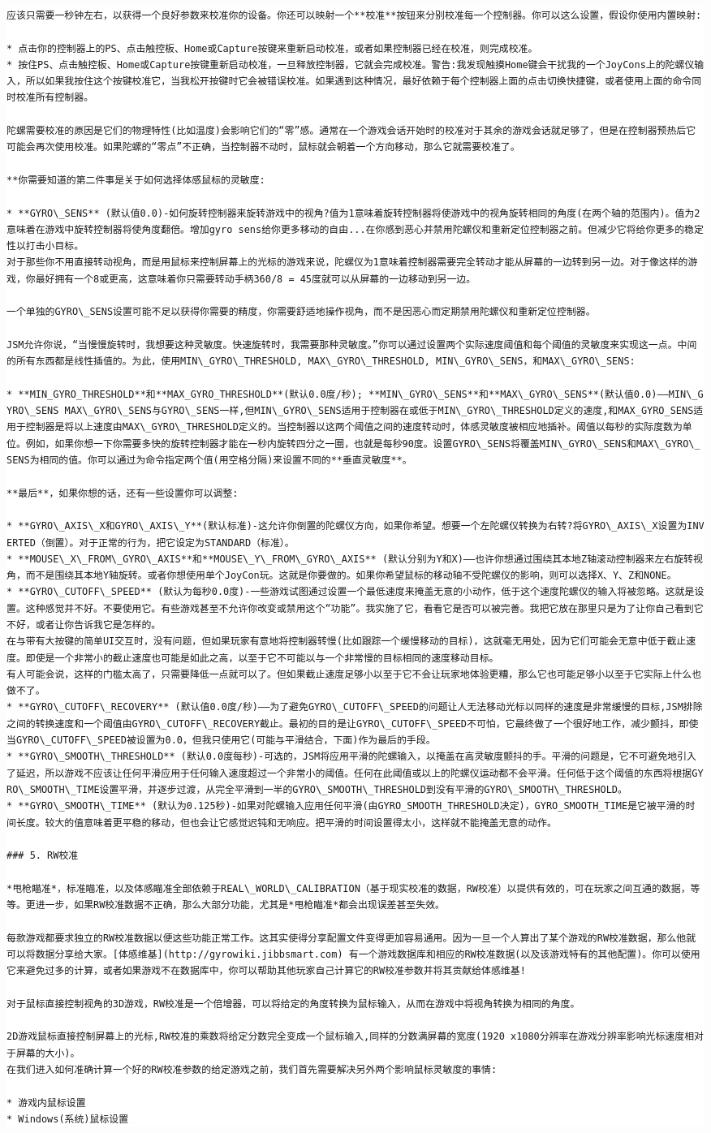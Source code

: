 ```
应该只需要一秒钟左右，以获得一个良好参数来校准你的设备。你还可以映射一个**校准**按钮来分别校准每一个控制器。你可以这么设置，假设你使用内置映射:

* 点击你的控制器上的PS、点击触控板、Home或Capture按键来重新启动校准，或者如果控制器已经在校准，则完成校准。
* 按住PS、点击触控板、Home或Capture按键重新启动校准，一旦释放控制器，它就会完成校准。警告:我发现触摸Home键会干扰我的一个JoyCons上的陀螺仪输入，所以如果我按住这个按键校准它，当我松开按键时它会被错误校准。如果遇到这种情况，最好依赖于每个控制器上面的点击切换快捷键，或者使用上面的命令同时校准所有控制器。

陀螺需要校准的原因是它们的物理特性(比如温度)会影响它们的“零”感。通常在一个游戏会话开始时的校准对于其余的游戏会话就足够了，但是在控制器预热后它可能会再次使用校准。如果陀螺的“零点”不正确，当控制器不动时，鼠标就会朝着一个方向移动，那么它就需要校准了。

**你需要知道的第二件事是关于如何选择体感鼠标的灵敏度:

* **GYRO\_SENS** (默认值0.0)-如何旋转控制器来旋转游戏中的视角?值为1意味着旋转控制器将使游戏中的视角旋转相同的角度(在两个轴的范围内)。值为2意味着在游戏中旋转控制器将使角度翻倍。增加gyro sens给你更多移动的自由...在你感到恶心并禁用陀螺仪和重新定位控制器之前。但减少它将给你更多的稳定性以打击小目标。
对于那些你不用直接转动视角，而是用鼠标来控制屏幕上的光标的游戏来说，陀螺仪为1意味着控制器需要完全转动才能从屏幕的一边转到另一边。对于像这样的游戏，你最好拥有一个8或更高，这意味着你只需要转动手柄360/8 = 45度就可以从屏幕的一边移动到另一边。

一个单独的GYRO\_SENS设置可能不足以获得你需要的精度，你需要舒适地操作视角，而不是因恶心而定期禁用陀螺仪和重新定位控制器。

JSM允许你说，“当慢慢旋转时，我想要这种灵敏度。快速旋转时，我需要那种灵敏度。”你可以通过设置两个实际速度阈值和每个阈值的灵敏度来实现这一点。中间的所有东西都是线性插值的。为此，使用MIN\_GYRO\_THRESHOLD, MAX\_GYRO\_THRESHOLD, MIN\_GYRO\_SENS，和MAX\_GYRO\_SENS:

* **MIN_GYRO_THRESHOLD**和**MAX_GYRO_THRESHOLD**(默认0.0度/秒); **MIN\_GYRO\_SENS**和**MAX\_GYRO\_SENS**(默认值0.0)——MIN\_GYRO\_SENS MAX\_GYRO\_SENS与GYRO\_SENS一样,但MIN\_GYRO\_SENS适用于控制器在或低于MIN\_GYRO\_THRESHOLD定义的速度,和MAX_GYRO_SENS适用于控制器是将以上速度由MAX\_GYRO\_THRESHOLD定义的。当控制器以这两个阈值之间的速度转动时，体感灵敏度被相应地插补。阈值以每秒的实际度数为单位。例如，如果你想一下你需要多快的旋转控制器才能在一秒内旋转四分之一圈，也就是每秒90度。设置GYRO\_SENS将覆盖MIN\_GYRO\_SENS和MAX\_GYRO\_SENS为相同的值。你可以通过为命令指定两个值(用空格分隔)来设置不同的**垂直灵敏度**。

**最后**，如果你想的话，还有一些设置你可以调整:

* **GYRO\_AXIS\_X和GYRO\_AXIS\_Y**(默认标准)-这允许你倒置的陀螺仪方向，如果你希望。想要一个左陀螺仪转换为右转?将GYRO\_AXIS\_X设置为INVERTED（倒置）。对于正常的行为，把它设定为STANDARD（标准）。
* **MOUSE\_X\_FROM\_GYRO\_AXIS**和**MOUSE\_Y\_FROM\_GYRO\_AXIS** (默认分别为Y和X)——也许你想通过围绕其本地Z轴滚动控制器来左右旋转视角，而不是围绕其本地Y轴旋转。或者你想使用单个JoyCon玩。这就是你要做的。如果你希望鼠标的移动轴不受陀螺仪的影响，则可以选择X、Y、Z和NONE。
* **GYRO\_CUTOFF\_SPEED** (默认为每秒0.0度)-一些游戏试图通过设置一个最低速度来掩盖无意的小动作，低于这个速度陀螺仪的输入将被忽略。这就是设置。这种感觉并不好。不要使用它。有些游戏甚至不允许你改变或禁用这个“功能”。我实施了它，看看它是否可以被完善。我把它放在那里只是为了让你自己看到它不好，或者让你告诉我它是怎样的。
在与带有大按键的简单UI交互时，没有问题，但如果玩家有意地将控制器转慢(比如跟踪一个缓慢移动的目标)，这就毫无用处，因为它们可能会无意中低于截止速度。即使是一个非常小的截止速度也可能是如此之高，以至于它不可能以与一个非常慢的目标相同的速度移动目标。
有人可能会说，这样的门槛太高了，只需要降低一点就可以了。但如果截止速度足够小以至于它不会让玩家地体验更糟，那么它也可能足够小以至于它实际上什么也做不了。
* **GYRO\_CUTOFF\_RECOVERY** (默认值0.0度/秒)——为了避免GYRO\_CUTOFF\_SPEED的问题让人无法移动光标以同样的速度是非常缓慢的目标,JSM排除之间的转换速度和一个阈值由GYRO\_CUTOFF\_RECOVERY截止。最初的目的是让GYRO\_CUTOFF\_SPEED不可怕，它最终做了一个很好地工作，减少颤抖，即使当GYRO\_CUTOFF\_SPEED被设置为0.0，但我只使用它(可能与平滑结合，下面)作为最后的手段。
* **GYRO\_SMOOTH\_THRESHOLD** (默认0.0度每秒)-可选的，JSM将应用平滑的陀螺输入，以掩盖在高灵敏度颤抖的手。平滑的问题是，它不可避免地引入了延迟，所以游戏不应该让任何平滑应用于任何输入速度超过一个非常小的阈值。任何在此阈值或以上的陀螺仪运动都不会平滑。任何低于这个阈值的东西将根据GYRO\_SMOOTH\_TIME设置平滑，并逐步过渡，从完全平滑到一半的GYRO\_SMOOTH\_THRESHOLD到没有平滑的GYRO\_SMOOTH\_THRESHOLD。
* **GYRO\_SMOOTH\_TIME** (默认为0.125秒)-如果对陀螺输入应用任何平滑(由GYRO_SMOOTH_THRESHOLD决定)，GYRO_SMOOTH_TIME是它被平滑的时间长度。较大的值意味着更平稳的移动，但也会让它感觉迟钝和无响应。把平滑的时间设置得太小，这样就不能掩盖无意的动作。

### 5. RW校准

*甩枪瞄准*，标准瞄准，以及体感瞄准全部依赖于REAL\_WORLD\_CALIBRATION（基于现实校准的数据，RW校准）以提供有效的，可在玩家之间互通的数据，等等。更进一步，如果RW校准数据不正确，那么大部分功能，尤其是*甩枪瞄准*都会出现误差甚至失效。

每款游戏都要求独立的RW校准数据以便这些功能正常工作。这其实使得分享配置文件变得更加容易通用。因为一旦一个人算出了某个游戏的RW校准数据，那么他就可以将数据分享给大家。[体感维基](http://gyrowiki.jibbsmart.com) 有一个游戏数据库和相应的RW校准数据(以及该游戏特有的其他配置)。你可以使用它来避免过多的计算，或者如果游戏不在数据库中，你可以帮助其他玩家自己计算它的RW校准参数并将其贡献给体感维基!

对于鼠标直接控制视角的3D游戏，RW校准是一个倍增器，可以将给定的角度转换为鼠标输入，从而在游戏中将视角转换为相同的角度。

2D游戏鼠标直接控制屏幕上的光标,RW校准的乘数将给定分数完全变成一个鼠标输入,同样的分数满屏幕的宽度(1920 x1080分辨率在游戏分辨率影响光标速度相对于屏幕的大小)。
在我们进入如何准确计算一个好的RW校准参数的给定游戏之前，我们首先需要解决另外两个影响鼠标灵敏度的事情:

* 游戏内鼠标设置
* Windows(系统)鼠标设置
```